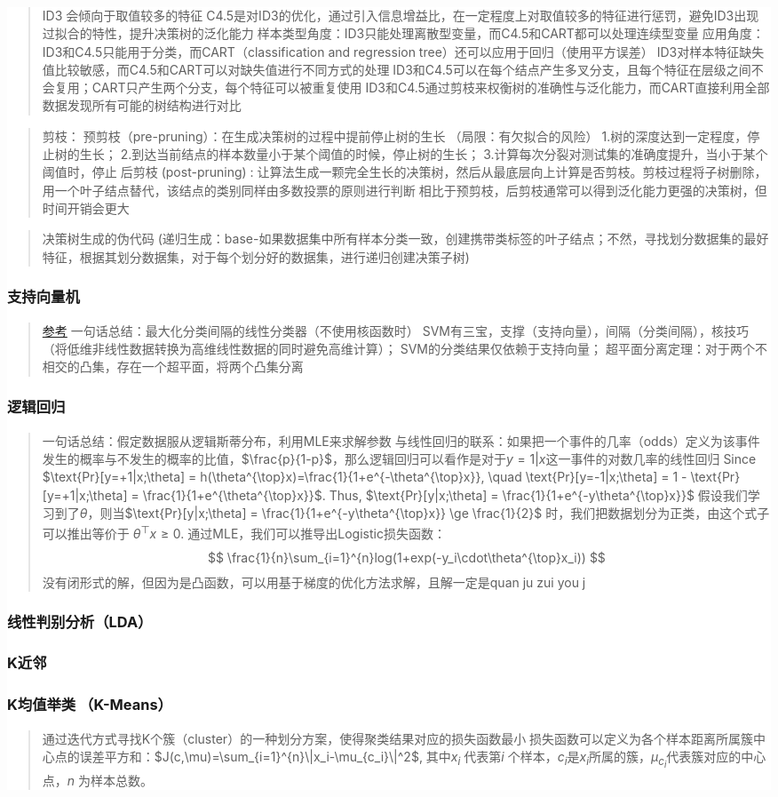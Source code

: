   >ID3 会倾向于取值较多的特征
C4.5是对ID3的优化，通过引入信息增益比，在一定程度上对取值较多的特征进行惩罚，避免ID3出现过拟合的特性，提升决策树的泛化能力
样本类型角度：ID3只能处理离散型变量，而C4.5和CART都可以处理连续型变量
应用角度：ID3和C4.5只能用于分类，而CART（classification and regression tree）还可以应用于回归（使用平方误差）
ID3对样本特征缺失值比较敏感，而C4.5和CART可以对缺失值进行不同方式的处理
ID3和C4.5可以在每个结点产生多叉分支，且每个特征在层级之间不会复用；CART只产生两个分支，每个特征可以被重复使用
ID3和C4.5通过剪枝来权衡树的准确性与泛化能力，而CART直接利用全部数据发现所有可能的树结构进行对比

>剪枝：
>预剪枝（pre-pruning）：在生成决策树的过程中提前停止树的生长 （局限：有欠拟合的风险）
   1.树的深度达到一定程度，停止树的生长；
   2.到达当前结点的样本数量小于某个阈值的时候，停止树的生长；
   3.计算每次分裂对测试集的准确度提升，当小于某个阈值时，停止
>后剪枝  (post-pruning) : 让算法生成一颗完全生长的决策树，然后从最底层向上计算是否剪枝。剪枝过程将子树删除，用一个叶子结点替代，该结点的类别同样由多数投票的原则进行判断
相比于预剪枝，后剪枝通常可以得到泛化能力更强的决策树，但时间开销会更大

> 决策树生成的伪代码 (递归生成：base-如果数据集中所有样本分类一致，创建携带类标签的叶子结点；不然，寻找划分数据集的最好特征，根据其划分数据集，对于每个划分好的数据集，进行递归创建决策子树)


### 支持向量机
> [参考](https://zhuanlan.zhihu.com/p/84796233)
> 一句话总结：最大化分类间隔的线性分类器（不使用核函数时）
SVM有三宝，支撑（支持向量），间隔（分类间隔），核技巧（将低维非线性数据转换为高维线性数据的同时避免高维计算）；
SVM的分类结果仅依赖于支持向量；
超平面分离定理：对于两个不相交的凸集，存在一个超平面，将两个凸集分离



### 逻辑回归
> 一句话总结：假定数据服从逻辑斯蒂分布，利用MLE来求解参数
与线性回归的联系：如果把一个事件的几率（odds）定义为该事件发生的概率与不发生的概率的比值，$\frac{p}{1-p}$，那么逻辑回归可以看作是对于$y=1|x$这一事件的对数几率的线性回归
  Since $\text{Pr}[y=+1|x;\theta] = h(\theta^{\top}x)=\frac{1}{1+e^{-\theta^{\top}x}}, \quad \text{Pr}[y=-1|x;\theta] = 1 - \text{Pr}[y=+1|x;\theta] = \frac{1}{1+e^{\theta^{\top}x}}$. Thus,  $\text{Pr}[y|x;\theta] = \frac{1}{1+e^{-y\theta^{\top}x}}$
假设我们学习到了$\theta$，则当$\text{Pr}[y|x;\theta] = \frac{1}{1+e^{-y\theta^{\top}x}} \ge \frac{1}{2}$ 时，我们把数据划分为正类，由这个式子可以推出等价于 $\theta^{\top}x \ge 0$.
通过MLE，我们可以推导出Logistic损失函数：
$$
\frac{1}{n}\sum_{i=1}^{n}log(1+exp(-y_i\cdot\theta^{\top}x_i))
$$
没有闭形式的解，但因为是凸函数，可以用基于梯度的优化方法求解，且解一定是quan ju zui you j


### 线性判别分析（LDA）


### K近邻



### K均值举类 （K-Means）
>通过迭代方式寻找K个簇（cluster）的一种划分方案，使得聚类结果对应的损失函数最小
损失函数可以定义为各个样本距离所属簇中心点的误差平方和：$J(c,\mu)=\sum_{i=1}^{n}\|x_i-\mu_{c_i}\|^2$, 其中$x_i$ 代表第$i$ 个样本，$c_i$是$x_i$所属的簇，$\mu_{c_i}$代表簇对应的中心点，$n$ 为样本总数。
